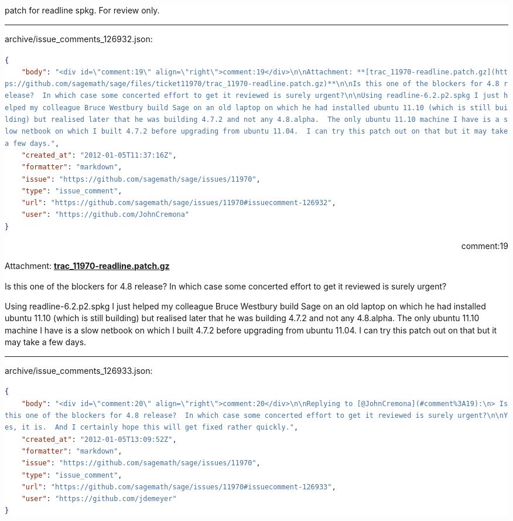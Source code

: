patch for readline spkg.  For review only.



---

archive/issue_comments_126932.json:
```json
{
    "body": "<div id=\"comment:19\" align=\"right\">comment:19</div>\n\nAttachment: **[trac_11970-readline.patch.gz](https://github.com/sagemath/sage/files/ticket11970/trac_11970-readline.patch.gz)**\n\nIs this one of the blockers for 4.8 release?  In which case some concerted effort to get it reviewed is surely urgent?\n\nUsing readline-6.2.p2.spkg I just helped my colleague Bruce Westbury build Sage on an old laptop on which he had installed ubuntu 11.10 (which is still building) but realised later that he was building 4.7.2 and not any 4.8.alpha.  The only ubuntu 11.10 machine I have is a slow netbook on which I built 4.7.2 before upgrading from ubuntu 11.04.  I can try this patch out on that but it may take a few days.",
    "created_at": "2012-01-05T11:37:16Z",
    "formatter": "markdown",
    "issue": "https://github.com/sagemath/sage/issues/11970",
    "type": "issue_comment",
    "url": "https://github.com/sagemath/sage/issues/11970#issuecomment-126932",
    "user": "https://github.com/JohnCremona"
}
```

<div id="comment:19" align="right">comment:19</div>

Attachment: **[trac_11970-readline.patch.gz](https://github.com/sagemath/sage/files/ticket11970/trac_11970-readline.patch.gz)**

Is this one of the blockers for 4.8 release?  In which case some concerted effort to get it reviewed is surely urgent?

Using readline-6.2.p2.spkg I just helped my colleague Bruce Westbury build Sage on an old laptop on which he had installed ubuntu 11.10 (which is still building) but realised later that he was building 4.7.2 and not any 4.8.alpha.  The only ubuntu 11.10 machine I have is a slow netbook on which I built 4.7.2 before upgrading from ubuntu 11.04.  I can try this patch out on that but it may take a few days.



---

archive/issue_comments_126933.json:
```json
{
    "body": "<div id=\"comment:20\" align=\"right\">comment:20</div>\n\nReplying to [@JohnCremona](#comment%3A19):\n> Is this one of the blockers for 4.8 release?  In which case some concerted effort to get it reviewed is surely urgent?\n\nYes, it is.  And I certainly hope this will get fixed rather quickly.",
    "created_at": "2012-01-05T13:09:52Z",
    "formatter": "markdown",
    "issue": "https://github.com/sagemath/sage/issues/11970",
    "type": "issue_comment",
    "url": "https://github.com/sagemath/sage/issues/11970#issuecomment-126933",
    "user": "https://github.com/jdemeyer"
}
```

